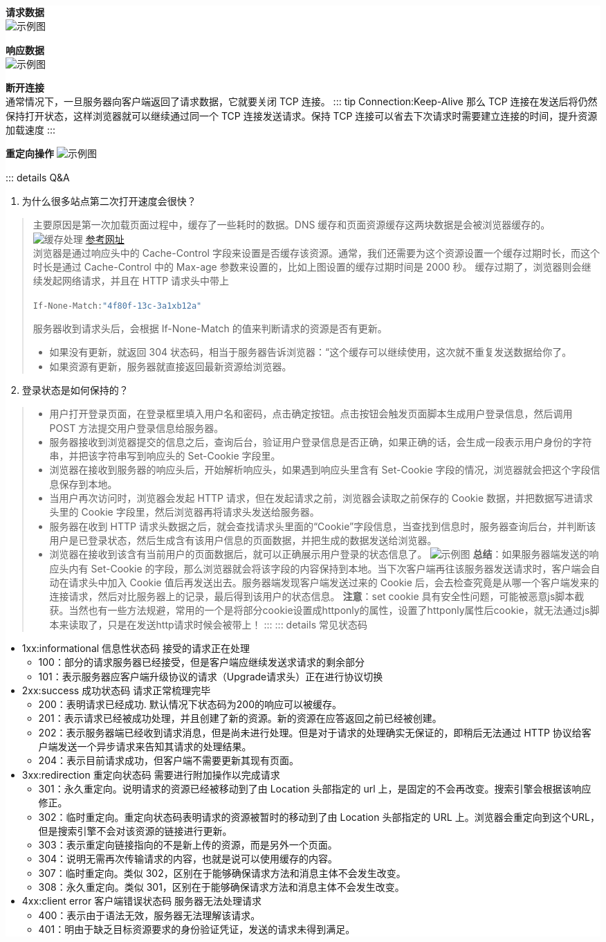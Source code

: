 **请求数据**  
![示例图](https://static001.geekbang.org/resource/image/b8/d7/b8993c73f7b60feb9b8bd147545c47d7.png)  

**响应数据**  
![示例图](https://static001.geekbang.org/resource/image/3e/76/3e30476a4bbda49fd7cd4fd0ea09f076.png)

**断开连接**  
通常情况下，一旦服务器向客户端返回了请求数据，它就要关闭 TCP 连接。
::: tip
Connection:Keep-Alive 
那么 TCP 连接在发送后将仍然保持打开状态，这样浏览器就可以继续通过同一个 TCP 连接发送请求。保持 TCP 连接可以省去下次请求时需要建立连接的时间，提升资源加载速度
:::

**重定向操作**
![示例图](https://static001.geekbang.org/resource/image/28/43/28d5796c6ab7faa619ed8f1bd17b0843.jpg)

::: details Q&A
1. 为什么很多站点第二次打开速度会很快？
>  主要原因是第一次加载页面过程中，缓存了一些耗时的数据。DNS 缓存和页面资源缓存这两块数据是会被浏览器缓存的。
> ![缓存处理](https://static001.geekbang.org/resource/image/5f/08/5fc2f88a04ee0fc41a808f3481287408.png)
> [参考网址](https://developer.mozilla.org/zh-CN/docs/Web/HTTP/Caching_FAQ)  
> 浏览器是通过响应头中的 Cache-Control 字段来设置是否缓存该资源。通常，我们还需要为这个资源设置一个缓存过期时长，而这个时长是通过 Cache-Control 中的 Max-age 参数来设置的，比如上图设置的缓存过期时间是 2000 秒。
> 缓存过期了，浏览器则会继续发起网络请求，并且在 HTTP 请求头中带上
> ```js
> If-None-Match:"4f80f-13c-3a1xb12a"
> ```
> 服务器收到请求头后，会根据 If-None-Match 的值来判断请求的资源是否有更新。
> - 如果没有更新，就返回 304 状态码，相当于服务器告诉浏览器：“这个缓存可以继续使用，这次就不重复发送数据给你了。
> - 如果资源有更新，服务器就直接返回最新资源给浏览器。

2. 登录状态是如何保持的？
> - 用户打开登录页面，在登录框里填入用户名和密码，点击确定按钮。点击按钮会触发页面脚本生成用户登录信息，然后调用 POST 方法提交用户登录信息给服务器。
> - 服务器接收到浏览器提交的信息之后，查询后台，验证用户登录信息是否正确，如果正确的话，会生成一段表示用户身份的字符串，并把该字符串写到响应头的 Set-Cookie 字段里。
> - 浏览器在接收到服务器的响应头后，开始解析响应头，如果遇到响应头里含有 Set-Cookie 字段的情况，浏览器就会把这个字段信息保存到本地。
> - 当用户再次访问时，浏览器会发起 HTTP 请求，但在发起请求之前，浏览器会读取之前保存的 Cookie 数据，并把数据写进请求头里的 Cookie 字段里，然后浏览器再将请求头发送给服务器。
> - 服务器在收到 HTTP 请求头数据之后，就会查找请求头里面的“Cookie”字段信息，当查找到信息时，服务器查询后台，并判断该用户是已登录状态，然后生成含有该用户信息的页面数据，并把生成的数据发送给浏览器。
> - 浏览器在接收到该含有当前用户的页面数据后，就可以正确展示用户登录的状态信息了。
> ![示例图](https://static001.geekbang.org/resource/image/d9/b3/d9d6cefe8d3d6d84a37a626687c6ecb3.png)
> **总结**：如果服务器端发送的响应头内有 Set-Cookie 的字段，那么浏览器就会将该字段的内容保持到本地。当下次客户端再往该服务器发送请求时，客户端会自动在请求头中加入 Cookie 值后再发送出去。服务器端发现客户端发送过来的 Cookie 后，会去检查究竟是从哪一个客户端发来的连接请求，然后对比服务器上的记录，最后得到该用户的状态信息。
> **注意**：set cookie 具有安全性问题，可能被恶意js脚本截获。当然也有一些方法规避，常用的一个是将部分cookie设置成httponly的属性，设置了httponly属性后cookie，就无法通过js脚本来读取了，只是在发送http请求时候会被带上！
:::
::: details 常见状态码
- 1xx:informational 信息性状态码 接受的请求正在处理
  - 100：部分的请求服务器已经接受，但是客户端应继续发送求请求的剩余部分
  - 101：表示服务器应客户端升级协议的请求（Upgrade请求头）正在进行协议切换
- 2xx:success 成功状态码 请求正常梳理完毕
  - 200：表明请求已经成功. 默认情况下状态码为200的响应可以被缓存。
  - 201：表示请求已经被成功处理，并且创建了新的资源。新的资源在应答返回之前已经被创建。
  - 202：表示服务器端已经收到请求消息，但是尚未进行处理。但是对于请求的处理确实无保证的，即稍后无法通过 HTTP 协议给客户端发送一个异步请求来告知其请求的处理结果。
  - 204：表示目前请求成功，但客户端不需要更新其现有页面。
- 3xx:redirection 重定向状态码 需要进行附加操作以完成请求
  - 301：永久重定向。说明请求的资源已经被移动到了由 Location 头部指定的 url 上，是固定的不会再改变。搜索引擎会根据该响应修正。
  - 302：临时重定向。重定向状态码表明请求的资源被暂时的移动到了由 Location 头部指定的 URL 上。浏览器会重定向到这个URL，但是搜索引擎不会对该资源的链接进行更新。
  - 303：表示重定向链接指向的不是新上传的资源，而是另外一个页面。
  - 304：说明无需再次传输请求的内容，也就是说可以使用缓存的内容。
  - 307：临时重定向。类似 302，区别在于能够确保请求方法和消息主体不会发生改变。
  - 308：永久重定向。类似 301，区别在于能够确保请求方法和消息主体不会发生改变。
- 4xx:client error 客户端错误状态码 服务器无法处理请求
  - 400：表示由于语法无效，服务器无法理解该请求。
  - 401：明由于缺乏目标资源要求的身份验证凭证，发送的请求未得到满足。